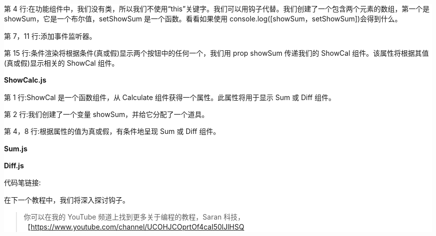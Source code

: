 第 4 行:在功能组件中，我们没有类，所以我们不使用“this”关键字。我们可以用钩子代替。我们创建了一个包含两个元素的数组，第一个是 showSum，它是一个布尔值，setShowSum 是一个函数。看看如果使用 console.log([showSum，setShowSum])会得到什么。

第 7，11 行:添加事件监听器。

第 15 行:条件渲染将根据条件(真或假)显示两个按钮中的任何一个，我们用 prop showSum 传递我们的 ShowCal 组件。该属性将根据其值(真或假)显示相关的 ShowCal 组件。

**ShowCalc.js**

第 1 行:ShowCal 是一个函数组件，从 Calculate 组件获得一个属性。此属性将用于显示 Sum 或 Diff 组件。

第 2 行:我们创建了一个变量 showSum，并给它分配了一个道具。

第 4，8 行:根据属性的值为真或假，有条件地呈现 Sum 或 Diff 组件。

**Sum.js**

**Diff.js**

代码笔链接:

在下一个教程中，我们将深入探讨钩子。

> 你可以在我的 YouTube 频道上找到更多关于编程的教程，Saran 科技，【https://www.youtube.com/channel/UCOHJCOprtOf4caI50lJlHSQ 